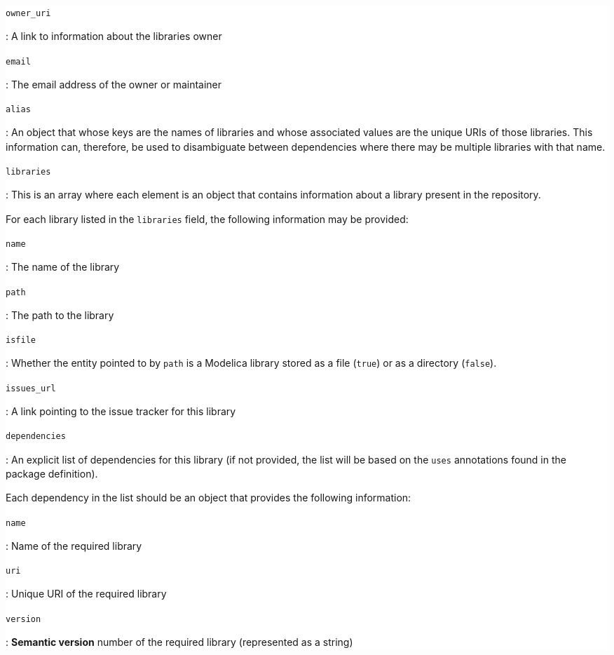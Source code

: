 <span>`owner_uri`</span>

:   A link to information about the libraries owner

<span>`email`</span>

:   The email address of the owner or maintainer

<span>`alias`</span>

:   An object that whose keys are the names of libraries and whose
    associated values are the unique URIs of those libraries. This
    information can, therefore, be used to disambiguate between
    dependencies where there may be multiple libraries with that name.

<span>`libraries`</span>

:   This is an array where each element is an object that contains
    information about a library present in the repository.

For each library listed in the <span>`libraries`</span> field, the
following information may be provided:

<span>`name`</span>

:   The name of the library

<span>`path`</span>

:   The path to the library

<span>`isfile`</span>

:   Whether the entity pointed to by <span>`path`</span> is a Modelica
    library stored as a file (<span>`true`</span>) or as a directory
    (<span>`false`</span>).

<span>`issues_url`</span>

:   A link pointing to the issue tracker for this library

<span>`dependencies`</span>

:   An explicit list of dependencies for this library (if not provided,
    the list will be based on the <span>`uses`</span> annotations found
    in the package definition).

Each dependency in the list should be an object that provides the
following information:

<span>`name`</span>

:   Name of the required library

<span>`uri`</span>

:   Unique URI of the required library

<span>`version`</span>

:   **Semantic version** number of the required library (represented as
    a string)
